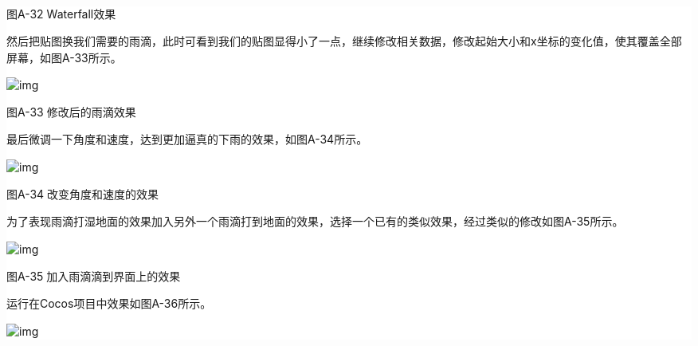 图A-32 Waterfall效果

然后把贴图换我们需要的雨滴，此时可看到我们的贴图显得小了一点，继续修改相关数据，修改起始大小和x坐标的变化值，使其覆盖全部屏幕，如图A-33所示。

![img](https://gitee.com/nlpleaf/PicGo/raw/master/20200707161836.jpg)

图A-33 修改后的雨滴效果

最后微调一下角度和速度，达到更加逼真的下雨的效果，如图A-34所示。

![img](https://gitee.com/nlpleaf/PicGo/raw/master/20200707161837.jpg)

图A-34 改变角度和速度的效果

为了表现雨滴打湿地面的效果加入另外一个雨滴打到地面的效果，选择一个已有的类似效果，经过类似的修改如图A-35所示。

![img](https://gitee.com/nlpleaf/PicGo/raw/master/20200707161838.jpg)

图A-35 加入雨滴滴到界面上的效果

运行在Cocos项目中效果如图A-36所示。

![img](https://gitee.com/nlpleaf/PicGo/raw/master/20200707161839.jpg)